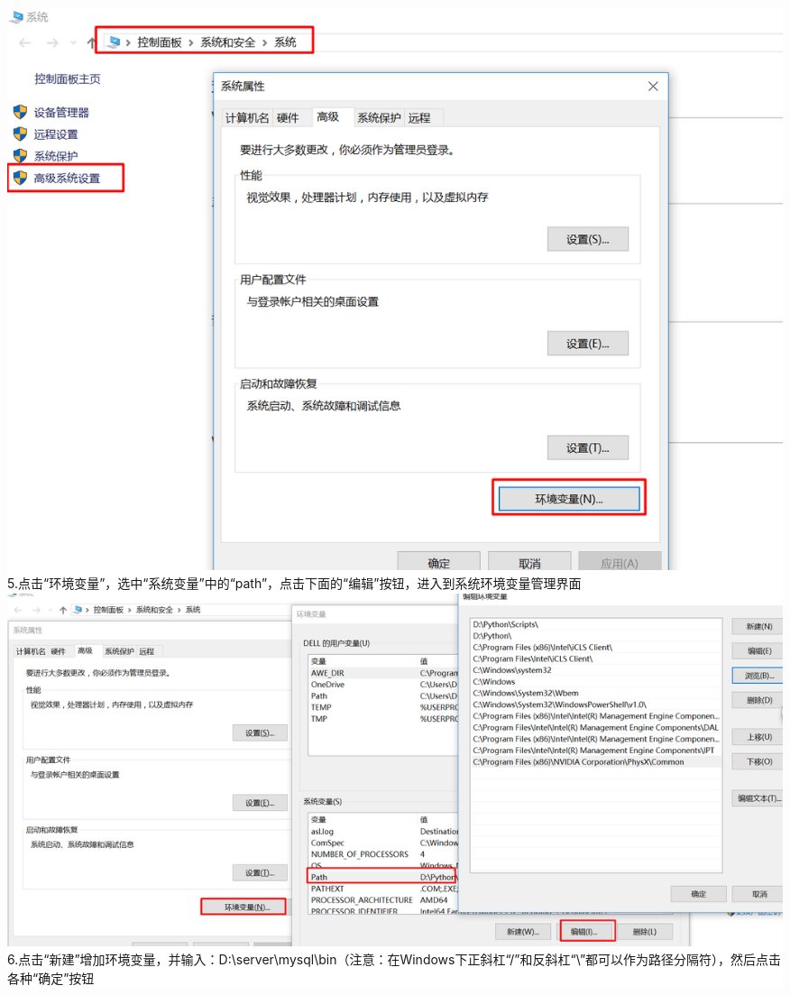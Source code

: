 ![安装mysql3.png](效果图/安装mysql3.png "")    
5.点击“环境变量”，选中“系统变量”中的“path”，点击下面的“编辑”按钮，进入到系统环境变量管理界面
![安装mysql4.png](效果图/安装mysql4.png "")
6.点击“新建”增加环境变量，并输入：D:\server\mysql\bin（注意：在Windows下正斜杠“/”和反斜杠“\”都可以作为路径分隔符），然后点击各种“确定”按钮